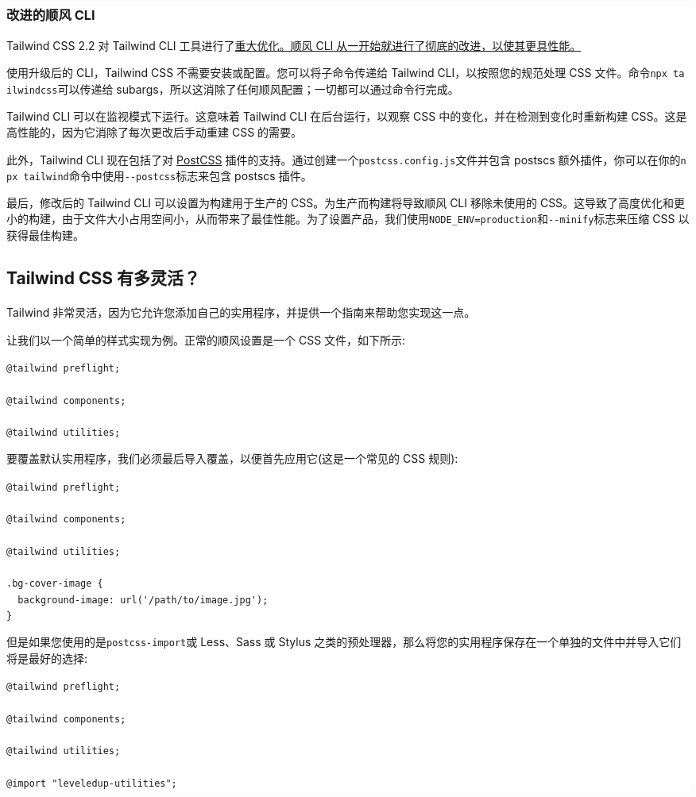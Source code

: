 ### 改进的顺风 CLI

Tailwind CSS 2.2 对 Tailwind CLI 工具进行了[重大优化。顺风 CLI 从一开始就进行了彻底的改进，以使其更具性能。](https://blog.tailwindcss.com/tailwindcss-2-2)

使用升级后的 CLI，Tailwind CSS 不需要安装或配置。您可以将子命令传递给 Tailwind CLI，以按照您的规范处理 CSS 文件。命令`npx tailwindcss`可以传递给 subargs，所以这消除了任何顺风配置；一切都可以通过命令行完成。

Tailwind CLI 可以在监视模式下运行。这意味着 Tailwind CLI 在后台运行，以观察 CSS 中的变化，并在检测到变化时重新构建 CSS。这是高性能的，因为它消除了每次更改后手动重建 CSS 的需要。

此外，Tailwind CLI 现在包括了对 [PostCSS](https://github.com/postcss/postcss) 插件的支持。通过创建一个`postcss.config.js`文件并包含 postscs 额外插件，你可以在你的`npx tailwind`命令中使用`--postcss`标志来包含 postscs 插件。

最后，修改后的 Tailwind CLI 可以设置为构建用于生产的 CSS。为生产而构建将导致顺风 CLI 移除未使用的 CSS。这导致了高度优化和更小的构建，由于文件大小占用空间小，从而带来了最佳性能。为了设置产品，我们使用`NODE_ENV=production`和`--minify`标志来压缩 CSS 以获得最佳构建。

## Tailwind CSS 有多灵活？

Tailwind 非常灵活，因为它允许您添加自己的实用程序，并提供一个指南来帮助您实现这一点。

让我们以一个简单的样式实现为例。正常的顺风设置是一个 CSS 文件，如下所示:

```
@tailwind preflight;

@tailwind components;

@tailwind utilities;

```

要覆盖默认实用程序，我们必须最后导入覆盖，以便首先应用它(这是一个常见的 CSS 规则):

```
@tailwind preflight;

@tailwind components;

@tailwind utilities;

.bg-cover-image {
  background-image: url('/path/to/image.jpg');
}

```

但是如果您使用的是`postcss-import`或 Less、Sass 或 Stylus 之类的预处理器，那么将您的实用程序保存在一个单独的文件中并导入它们将是最好的选择:

```
@tailwind preflight;

@tailwind components;

@tailwind utilities;

@import "leveledup-utilities";

```
